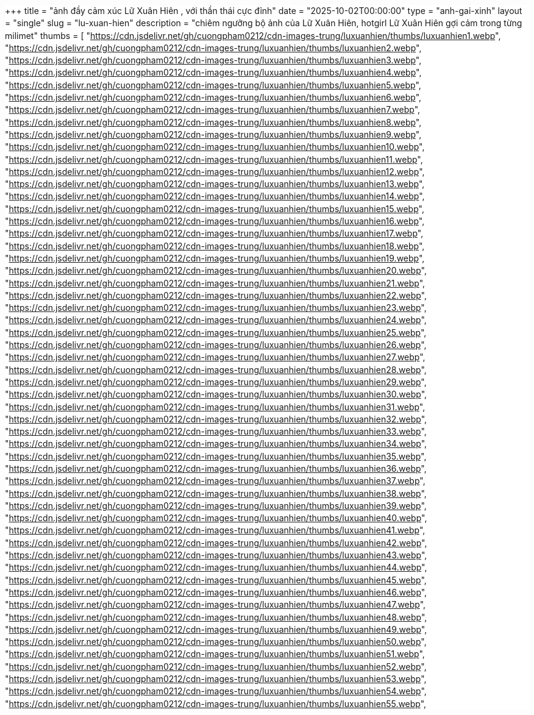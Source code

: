 +++
title = "ảnh đầy cảm xúc Lữ Xuân Hiên , với thần thái cực đỉnh"
date = "2025-10-02T00:00:00"
type = "anh-gai-xinh"
layout = "single"
slug = "lu-xuan-hien"
description = "chiêm ngưỡng bộ ảnh của Lữ Xuân Hiên, hotgirl Lữ Xuân Hiên gợi cảm trong từng milimet"
thumbs = [
  "https://cdn.jsdelivr.net/gh/cuongpham0212/cdn-images-trung/luxuanhien/thumbs/luxuanhien1.webp",
  "https://cdn.jsdelivr.net/gh/cuongpham0212/cdn-images-trung/luxuanhien/thumbs/luxuanhien2.webp",
  "https://cdn.jsdelivr.net/gh/cuongpham0212/cdn-images-trung/luxuanhien/thumbs/luxuanhien3.webp",
  "https://cdn.jsdelivr.net/gh/cuongpham0212/cdn-images-trung/luxuanhien/thumbs/luxuanhien4.webp",
  "https://cdn.jsdelivr.net/gh/cuongpham0212/cdn-images-trung/luxuanhien/thumbs/luxuanhien5.webp",
  "https://cdn.jsdelivr.net/gh/cuongpham0212/cdn-images-trung/luxuanhien/thumbs/luxuanhien6.webp",
  "https://cdn.jsdelivr.net/gh/cuongpham0212/cdn-images-trung/luxuanhien/thumbs/luxuanhien7.webp",
  "https://cdn.jsdelivr.net/gh/cuongpham0212/cdn-images-trung/luxuanhien/thumbs/luxuanhien8.webp",
  "https://cdn.jsdelivr.net/gh/cuongpham0212/cdn-images-trung/luxuanhien/thumbs/luxuanhien9.webp",
  "https://cdn.jsdelivr.net/gh/cuongpham0212/cdn-images-trung/luxuanhien/thumbs/luxuanhien10.webp",
  "https://cdn.jsdelivr.net/gh/cuongpham0212/cdn-images-trung/luxuanhien/thumbs/luxuanhien11.webp",
  "https://cdn.jsdelivr.net/gh/cuongpham0212/cdn-images-trung/luxuanhien/thumbs/luxuanhien12.webp",
  "https://cdn.jsdelivr.net/gh/cuongpham0212/cdn-images-trung/luxuanhien/thumbs/luxuanhien13.webp",
  "https://cdn.jsdelivr.net/gh/cuongpham0212/cdn-images-trung/luxuanhien/thumbs/luxuanhien14.webp",
  "https://cdn.jsdelivr.net/gh/cuongpham0212/cdn-images-trung/luxuanhien/thumbs/luxuanhien15.webp",
  "https://cdn.jsdelivr.net/gh/cuongpham0212/cdn-images-trung/luxuanhien/thumbs/luxuanhien16.webp",
  "https://cdn.jsdelivr.net/gh/cuongpham0212/cdn-images-trung/luxuanhien/thumbs/luxuanhien17.webp",
  "https://cdn.jsdelivr.net/gh/cuongpham0212/cdn-images-trung/luxuanhien/thumbs/luxuanhien18.webp",
  "https://cdn.jsdelivr.net/gh/cuongpham0212/cdn-images-trung/luxuanhien/thumbs/luxuanhien19.webp",
  "https://cdn.jsdelivr.net/gh/cuongpham0212/cdn-images-trung/luxuanhien/thumbs/luxuanhien20.webp",
  "https://cdn.jsdelivr.net/gh/cuongpham0212/cdn-images-trung/luxuanhien/thumbs/luxuanhien21.webp",
  "https://cdn.jsdelivr.net/gh/cuongpham0212/cdn-images-trung/luxuanhien/thumbs/luxuanhien22.webp",
  "https://cdn.jsdelivr.net/gh/cuongpham0212/cdn-images-trung/luxuanhien/thumbs/luxuanhien23.webp",
  "https://cdn.jsdelivr.net/gh/cuongpham0212/cdn-images-trung/luxuanhien/thumbs/luxuanhien24.webp",
  "https://cdn.jsdelivr.net/gh/cuongpham0212/cdn-images-trung/luxuanhien/thumbs/luxuanhien25.webp",
  "https://cdn.jsdelivr.net/gh/cuongpham0212/cdn-images-trung/luxuanhien/thumbs/luxuanhien26.webp",
  "https://cdn.jsdelivr.net/gh/cuongpham0212/cdn-images-trung/luxuanhien/thumbs/luxuanhien27.webp",
  "https://cdn.jsdelivr.net/gh/cuongpham0212/cdn-images-trung/luxuanhien/thumbs/luxuanhien28.webp",
  "https://cdn.jsdelivr.net/gh/cuongpham0212/cdn-images-trung/luxuanhien/thumbs/luxuanhien29.webp",
  "https://cdn.jsdelivr.net/gh/cuongpham0212/cdn-images-trung/luxuanhien/thumbs/luxuanhien30.webp",
  "https://cdn.jsdelivr.net/gh/cuongpham0212/cdn-images-trung/luxuanhien/thumbs/luxuanhien31.webp",
  "https://cdn.jsdelivr.net/gh/cuongpham0212/cdn-images-trung/luxuanhien/thumbs/luxuanhien32.webp",
  "https://cdn.jsdelivr.net/gh/cuongpham0212/cdn-images-trung/luxuanhien/thumbs/luxuanhien33.webp",
  "https://cdn.jsdelivr.net/gh/cuongpham0212/cdn-images-trung/luxuanhien/thumbs/luxuanhien34.webp",
  "https://cdn.jsdelivr.net/gh/cuongpham0212/cdn-images-trung/luxuanhien/thumbs/luxuanhien35.webp",
  "https://cdn.jsdelivr.net/gh/cuongpham0212/cdn-images-trung/luxuanhien/thumbs/luxuanhien36.webp",
  "https://cdn.jsdelivr.net/gh/cuongpham0212/cdn-images-trung/luxuanhien/thumbs/luxuanhien37.webp",
  "https://cdn.jsdelivr.net/gh/cuongpham0212/cdn-images-trung/luxuanhien/thumbs/luxuanhien38.webp",
  "https://cdn.jsdelivr.net/gh/cuongpham0212/cdn-images-trung/luxuanhien/thumbs/luxuanhien39.webp",
  "https://cdn.jsdelivr.net/gh/cuongpham0212/cdn-images-trung/luxuanhien/thumbs/luxuanhien40.webp",
  "https://cdn.jsdelivr.net/gh/cuongpham0212/cdn-images-trung/luxuanhien/thumbs/luxuanhien41.webp",
  "https://cdn.jsdelivr.net/gh/cuongpham0212/cdn-images-trung/luxuanhien/thumbs/luxuanhien42.webp",
  "https://cdn.jsdelivr.net/gh/cuongpham0212/cdn-images-trung/luxuanhien/thumbs/luxuanhien43.webp",
  "https://cdn.jsdelivr.net/gh/cuongpham0212/cdn-images-trung/luxuanhien/thumbs/luxuanhien44.webp",
  "https://cdn.jsdelivr.net/gh/cuongpham0212/cdn-images-trung/luxuanhien/thumbs/luxuanhien45.webp",
  "https://cdn.jsdelivr.net/gh/cuongpham0212/cdn-images-trung/luxuanhien/thumbs/luxuanhien46.webp",
  "https://cdn.jsdelivr.net/gh/cuongpham0212/cdn-images-trung/luxuanhien/thumbs/luxuanhien47.webp",
  "https://cdn.jsdelivr.net/gh/cuongpham0212/cdn-images-trung/luxuanhien/thumbs/luxuanhien48.webp",
  "https://cdn.jsdelivr.net/gh/cuongpham0212/cdn-images-trung/luxuanhien/thumbs/luxuanhien49.webp",
  "https://cdn.jsdelivr.net/gh/cuongpham0212/cdn-images-trung/luxuanhien/thumbs/luxuanhien50.webp",
  "https://cdn.jsdelivr.net/gh/cuongpham0212/cdn-images-trung/luxuanhien/thumbs/luxuanhien51.webp",
  "https://cdn.jsdelivr.net/gh/cuongpham0212/cdn-images-trung/luxuanhien/thumbs/luxuanhien52.webp",
  "https://cdn.jsdelivr.net/gh/cuongpham0212/cdn-images-trung/luxuanhien/thumbs/luxuanhien53.webp",
  "https://cdn.jsdelivr.net/gh/cuongpham0212/cdn-images-trung/luxuanhien/thumbs/luxuanhien54.webp",
  "https://cdn.jsdelivr.net/gh/cuongpham0212/cdn-images-trung/luxuanhien/thumbs/luxuanhien55.webp",